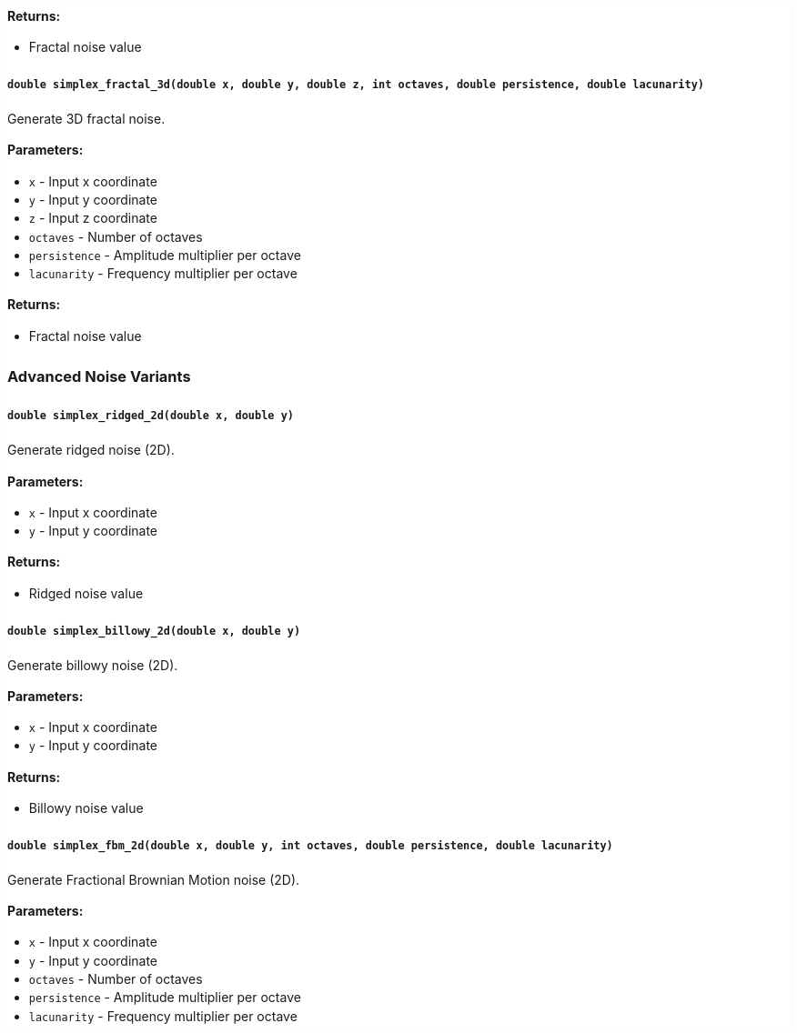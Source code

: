 **Returns:**

- Fractal noise value

#### `double simplex_fractal_3d(double x, double y, double z, int octaves, double persistence, double lacunarity)`

Generate 3D fractal noise.

**Parameters:**

- `x` - Input x coordinate
- `y` - Input y coordinate
- `z` - Input z coordinate
- `octaves` - Number of octaves
- `persistence` - Amplitude multiplier per octave
- `lacunarity` - Frequency multiplier per octave

**Returns:**

- Fractal noise value

### Advanced Noise Variants

#### `double simplex_ridged_2d(double x, double y)`

Generate ridged noise (2D).

**Parameters:**

- `x` - Input x coordinate
- `y` - Input y coordinate

**Returns:**

- Ridged noise value

#### `double simplex_billowy_2d(double x, double y)`

Generate billowy noise (2D).

**Parameters:**

- `x` - Input x coordinate
- `y` - Input y coordinate

**Returns:**

- Billowy noise value

#### `double simplex_fbm_2d(double x, double y, int octaves, double persistence, double lacunarity)`

Generate Fractional Brownian Motion noise (2D).

**Parameters:**

- `x` - Input x coordinate
- `y` - Input y coordinate
- `octaves` - Number of octaves
- `persistence` - Amplitude multiplier per octave
- `lacunarity` - Frequency multiplier per octave
